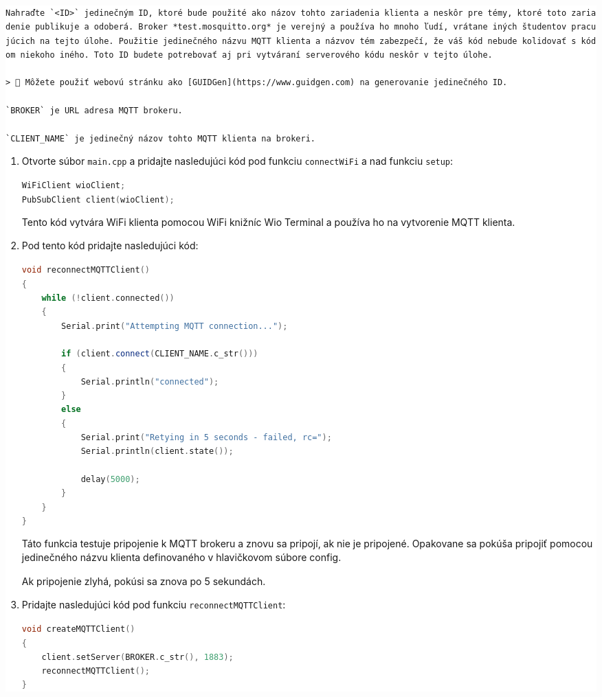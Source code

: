     Nahraďte `<ID>` jedinečným ID, ktoré bude použité ako názov tohto zariadenia klienta a neskôr pre témy, ktoré toto zariadenie publikuje a odoberá. Broker *test.mosquitto.org* je verejný a používa ho mnoho ľudí, vrátane iných študentov pracujúcich na tejto úlohe. Použitie jedinečného názvu MQTT klienta a názvov tém zabezpečí, že váš kód nebude kolidovať s kódom niekoho iného. Toto ID budete potrebovať aj pri vytváraní serverového kódu neskôr v tejto úlohe.

    > 💁 Môžete použiť webovú stránku ako [GUIDGen](https://www.guidgen.com) na generovanie jedinečného ID.

    `BROKER` je URL adresa MQTT brokeru.

    `CLIENT_NAME` je jedinečný názov tohto MQTT klienta na brokeri.

1. Otvorte súbor `main.cpp` a pridajte nasledujúci kód pod funkciu `connectWiFi` a nad funkciu `setup`:

    ```cpp
    WiFiClient wioClient;
    PubSubClient client(wioClient);
    ```

    Tento kód vytvára WiFi klienta pomocou WiFi knižníc Wio Terminal a používa ho na vytvorenie MQTT klienta.

1. Pod tento kód pridajte nasledujúci kód:

    ```cpp
    void reconnectMQTTClient()
    {
        while (!client.connected())
        {
            Serial.print("Attempting MQTT connection...");
    
            if (client.connect(CLIENT_NAME.c_str()))
            {
                Serial.println("connected");
            }
            else
            {
                Serial.print("Retying in 5 seconds - failed, rc=");
                Serial.println(client.state());
                
                delay(5000);
            }
        }
    }
    ```

    Táto funkcia testuje pripojenie k MQTT brokeru a znovu sa pripojí, ak nie je pripojené. Opakovane sa pokúša pripojiť pomocou jedinečného názvu klienta definovaného v hlavičkovom súbore config.

    Ak pripojenie zlyhá, pokúsi sa znova po 5 sekundách.

1. Pridajte nasledujúci kód pod funkciu `reconnectMQTTClient`:

    ```cpp
    void createMQTTClient()
    {
        client.setServer(BROKER.c_str(), 1883);
        reconnectMQTTClient();
    }
    ```
